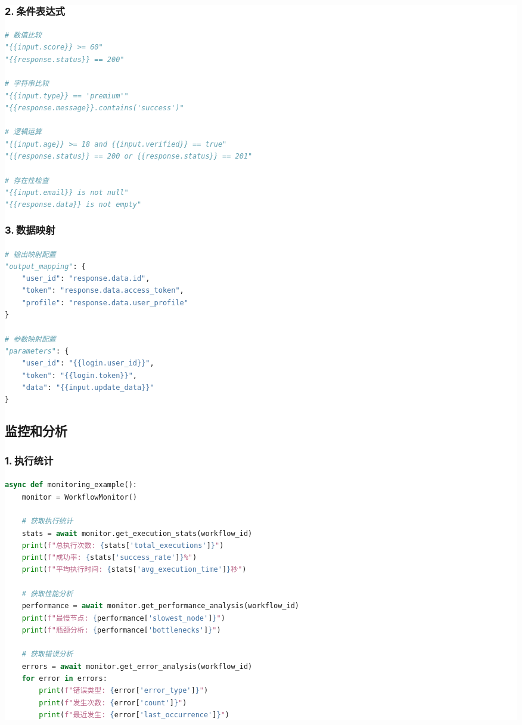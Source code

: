 ### 2. 条件表达式
```python
# 数值比较
"{{input.score}} >= 60"
"{{response.status}} == 200"

# 字符串比较
"{{input.type}} == 'premium'"
"{{response.message}}.contains('success')"

# 逻辑运算
"{{input.age}} >= 18 and {{input.verified}} == true"
"{{response.status}} == 200 or {{response.status}} == 201"

# 存在性检查
"{{input.email}} is not null"
"{{response.data}} is not empty"
```

### 3. 数据映射
```python
# 输出映射配置
"output_mapping": {
    "user_id": "response.data.id",
    "token": "response.data.access_token",
    "profile": "response.data.user_profile"
}

# 参数映射配置
"parameters": {
    "user_id": "{{login.user_id}}",
    "token": "{{login.token}}",
    "data": "{{input.update_data}}"
}
```

## 监控和分析

### 1. 执行统计
```python
async def monitoring_example():
    monitor = WorkflowMonitor()
    
    # 获取执行统计
    stats = await monitor.get_execution_stats(workflow_id)
    print(f"总执行次数: {stats['total_executions']}")
    print(f"成功率: {stats['success_rate']}%")
    print(f"平均执行时间: {stats['avg_execution_time']}秒")
    
    # 获取性能分析
    performance = await monitor.get_performance_analysis(workflow_id)
    print(f"最慢节点: {performance['slowest_node']}")
    print(f"瓶颈分析: {performance['bottlenecks']}")
    
    # 获取错误分析
    errors = await monitor.get_error_analysis(workflow_id)
    for error in errors:
        print(f"错误类型: {error['error_type']}")
        print(f"发生次数: {error['count']}")
        print(f"最近发生: {error['last_occurrence']}")
```
